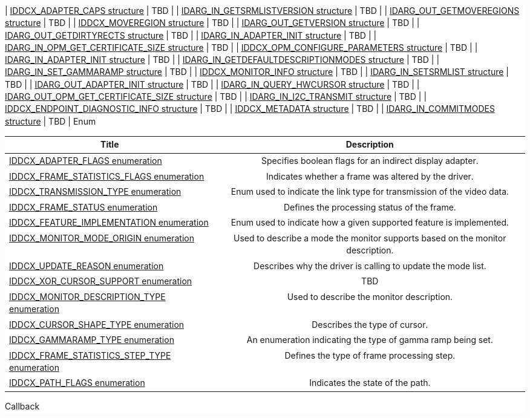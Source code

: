 | [IDDCX_ADAPTER_CAPS structure](ns-iddcx-iddcx-adapter-caps.md) | TBD |
| [IDARG_IN_GETSRMLISTVERSION structure](ns-iddcx-idarg-in-getsrmlistversion~r1.md) | TBD |
| [IDARG_OUT_GETMOVEREGIONS structure](ns-iddcx-idarg-out-getmoveregions.md) | TBD |
| [IDDCX_MOVEREGION structure](ns-iddcx-iddcx-moveregion~r1.md) | TBD |
| [IDARG_OUT_GETVERSION structure](ns-iddcx-idarg-out-getversion.md) | TBD |
| [IDARG_OUT_GETDIRTYRECTS structure](ns-iddcx-idarg-out-getdirtyrects.md) | TBD |
| [IDARG_IN_ADAPTER_INIT structure](ns-iddcx-idarg-in-adapter-init.md) | TBD |
| [IDARG_IN_OPM_GET_CERTIFICATE_SIZE structure](ns-iddcx-idarg-in-opm-get-certificate-size~r1.md) | TBD |
| [IDDCX_OPM_CONFIGURE_PARAMETERS structure](ns-iddcx-iddcx-opm-configure-parameters.md) | TBD |
| [IDARG_IN_ADAPTER_INIT structure](ns-iddcx-idarg-in-adapter-init~r1.md) | TBD |
| [IDARG_IN_GETDEFAULTDESCRIPTIONMODES structure](ns-iddcx-idarg-in-getdefaultdescriptionmodes.md) | TBD |
| [IDARG_IN_SET_GAMMARAMP structure](ns-iddcx-idarg-in-set-gammaramp~r1.md) | TBD |
| [IDDCX_MONITOR_INFO structure](ns-iddcx-iddcx-monitor-info~r1.md) | TBD |
| [IDARG_IN_SETSRMLIST structure](ns-iddcx-idarg-in-setsrmlist.md) | TBD |
| [IDARG_OUT_ADAPTER_INIT structure](ns-iddcx-idarg-out-adapter-init.md) | TBD |
| [IDARG_IN_QUERY_HWCURSOR structure](ns-iddcx-idarg-in-query-hwcursor~r1.md) | TBD |
| [IDARG_OUT_OPM_GET_CERTIFICATE_SIZE structure](ns-iddcx-idarg-out-opm-get-certificate-size~r1.md) | TBD |
| [IDARG_IN_I2C_TRANSMIT structure](ns-iddcx-idarg-in-i2c-transmit.md) | TBD |
| [IDDCX_ENDPOINT_DIAGNOSTIC_INFO structure](ns-iddcx-iddcx-endpoint-diagnostic-info~r1.md) | TBD |
| [IDDCX_METADATA structure](ns-iddcx-iddcx-metadata~r1.md) | TBD |
| [IDARG_IN_COMMITMODES structure](ns-iddcx-idarg-in-commitmodes~r1.md) | TBD |
Enum

| Title        | Description    |
| ------------- |:-------------:|
| [IDDCX_ADAPTER_FLAGS enumeration](ne-iddcx-iddcx-adapter-flags.md) | Specifies boolean flags for an indirect display adapter. |
| [IDDCX_FRAME_STATISTICS_FLAGS enumeration](ne-iddcx-iddcx-frame-statistics-flags.md) | Indicates whether a frame was altered by the driver. |
| [IDDCX_TRANSMISSION_TYPE enumeration](ne-iddcx-iddcx-transmission-type.md) | Enum used to indicate the link type for transmission of the video data. |
| [IDDCX_FRAME_STATUS enumeration](ne-iddcx-iddcx-frame-status.md) | Defines the processing status of the frame. |
| [IDDCX_FEATURE_IMPLEMENTATION enumeration](ne-iddcx-iddcx-feature-implementation.md) | Enum used to indicate how a given supported feature is implemented. |
| [IDDCX_MONITOR_MODE_ORIGIN enumeration](ne-iddcx-iddcx-monitor-mode-origin.md) | Used to describe a mode the monitor supports based on the monitor description. |
| [IDDCX_UPDATE_REASON enumeration](ne-iddcx-iddcx-update-reason.md) | Describes why the driver is calling to update the mode list. |
| [IDDCX_XOR_CURSOR_SUPPORT enumeration](ne-iddcx-iddcx-xor-cursor-support.md) | TBD |
| [IDDCX_MONITOR_DESCRIPTION_TYPE enumeration](ne-iddcx-iddcx-monitor-description-type.md) | Used to describe the monitor description. |
| [IDDCX_CURSOR_SHAPE_TYPE enumeration](ne-iddcx-iddcx-cursor-shape-type.md) | Describes the type of cursor. |
| [IDDCX_GAMMARAMP_TYPE enumeration](ne-iddcx-iddcx-gammaramp-type.md) | An enumeration indicating the type of gamma ramp being set. |
| [IDDCX_FRAME_STATISTICS_STEP_TYPE enumeration](ne-iddcx-iddcx-frame-statistics-step-type.md) | Defines the type of frame processing step. |
| [IDDCX_PATH_FLAGS enumeration](ne-iddcx-iddcx-path-flags.md) | Indicates the state of the path. |
Callback
